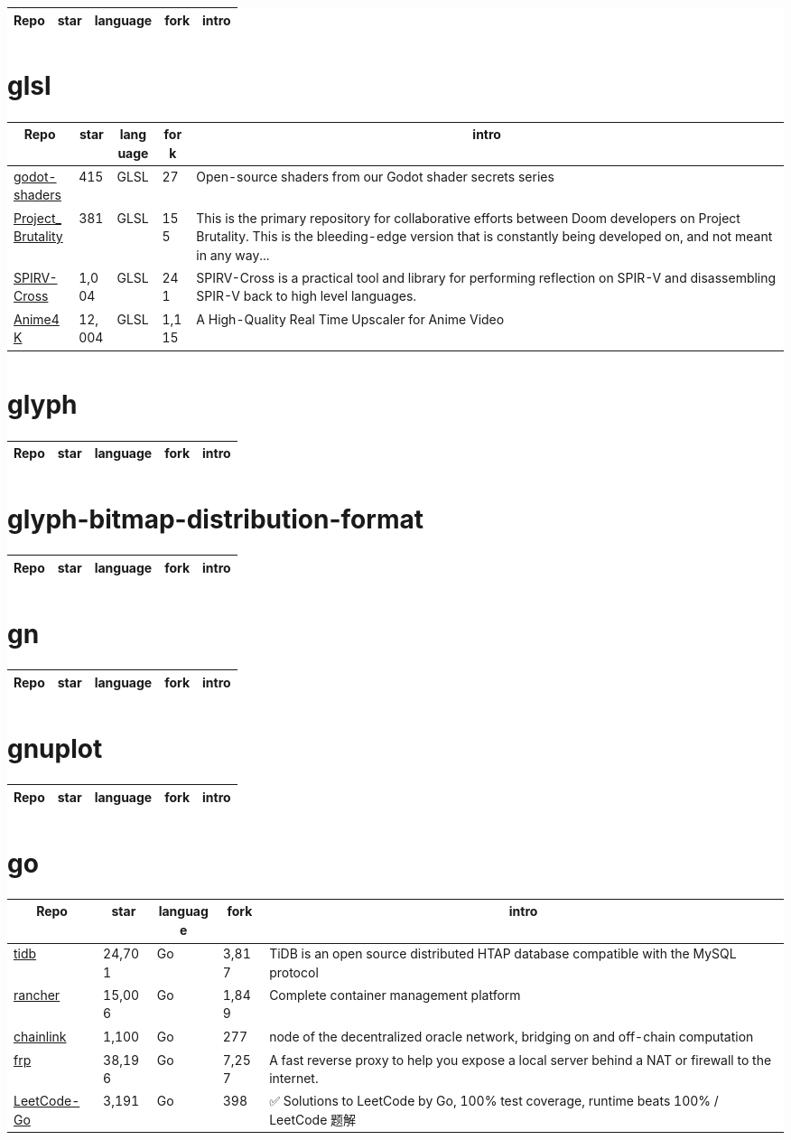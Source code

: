 Repo|star|language|fork|intro
-|-|-|-|-



# glsl

Repo|star|language|fork|intro
-|-|-|-|-
[godot-shaders](https://github.com/GDQuest/godot-shaders)|415|GLSL|27|Open-source shaders from our Godot shader secrets series
[Project_Brutality](https://github.com/pa1nki113r/Project_Brutality)|381|GLSL|155|This is the primary repository for collaborative efforts between Doom developers on Project Brutality. This is the bleeding-edge version that is constantly being developed on, and not meant in any way...
[SPIRV-Cross](https://github.com/KhronosGroup/SPIRV-Cross)|1,004|GLSL|241|SPIRV-Cross is a practical tool and library for performing reflection on SPIR-V and disassembling SPIR-V back to high level languages.
[Anime4K](https://github.com/bloc97/Anime4K)|12,004|GLSL|1,115|A High-Quality Real Time Upscaler for Anime Video


# glyph

Repo|star|language|fork|intro
-|-|-|-|-



# glyph-bitmap-distribution-format

Repo|star|language|fork|intro
-|-|-|-|-



# gn

Repo|star|language|fork|intro
-|-|-|-|-



# gnuplot

Repo|star|language|fork|intro
-|-|-|-|-



# go

Repo|star|language|fork|intro
-|-|-|-|-
[tidb](https://github.com/pingcap/tidb)|24,701|Go|3,817|TiDB is an open source distributed HTAP database compatible with the MySQL protocol
[rancher](https://github.com/rancher/rancher)|15,006|Go|1,849|Complete container management platform
[chainlink](https://github.com/smartcontractkit/chainlink)|1,100|Go|277|node of the decentralized oracle network, bridging on and off-chain computation
[frp](https://github.com/fatedier/frp)|38,196|Go|7,257|A fast reverse proxy to help you expose a local server behind a NAT or firewall to the internet.
[LeetCode-Go](https://github.com/halfrost/LeetCode-Go)|3,191|Go|398|✅ Solutions to LeetCode by Go, 100% test coverage, runtime beats 100% / LeetCode 题解